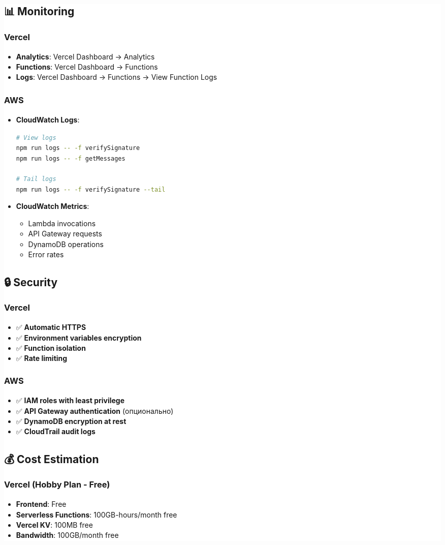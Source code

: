 ## 📊 Monitoring

### Vercel

- **Analytics**: Vercel Dashboard → Analytics
- **Functions**: Vercel Dashboard → Functions
- **Logs**: Vercel Dashboard → Functions → View Function Logs

### AWS

- **CloudWatch Logs**:
  ```bash
  # View logs
  npm run logs -- -f verifySignature
  npm run logs -- -f getMessages
  
  # Tail logs
  npm run logs -- -f verifySignature --tail
  ```

- **CloudWatch Metrics**:
  - Lambda invocations
  - API Gateway requests
  - DynamoDB operations
  - Error rates

## 🔒 Security

### Vercel

- ✅ **Automatic HTTPS**
- ✅ **Environment variables encryption**
- ✅ **Function isolation**
- ✅ **Rate limiting**

### AWS

- ✅ **IAM roles with least privilege**
- ✅ **API Gateway authentication** (опционально)
- ✅ **DynamoDB encryption at rest**
- ✅ **CloudTrail audit logs**

## 💰 Cost Estimation

### Vercel (Hobby Plan - Free)

- **Frontend**: Free
- **Serverless Functions**: 100GB-hours/month free
- **Vercel KV**: 100MB free
- **Bandwidth**: 100GB/month free
